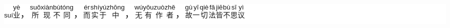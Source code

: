 <rt style="max-width: 100%;font-family: Arial;font-size: 13px;box-sizing: border-box !important;word-wrap: break-word !important;">suí</rt></ruby><ruby style="max-width: 100%;box-sizing: border-box !important;word-wrap: break-word !important;">业<rt style="max-width: 100%;font-family: Arial;font-size: 13px;box-sizing: border-box !important;word-wrap: break-word !important;">yè</rt></ruby><span style="max-width: 100%;line-height: 38px;font-size: 19px;box-sizing: border-box !important;word-wrap: break-word !important;">，</span><ruby style="max-width: 100%;box-sizing: border-box !important;word-wrap: break-word !important;">所<rt style="max-width: 100%;font-family: Arial;font-size: 13px;box-sizing: border-box !important;word-wrap: break-word !important;">suǒ</rt></ruby><ruby style="max-width: 100%;box-sizing: border-box !important;word-wrap: break-word !important;">现<rt style="max-width: 100%;font-family: Arial;font-size: 13px;box-sizing: border-box !important;word-wrap: break-word !important;">xiàn</rt></ruby><ruby style="max-width: 100%;box-sizing: border-box !important;word-wrap: break-word !important;">不<rt style="max-width: 100%;font-family: Arial;font-size: 13px;box-sizing: border-box !important;word-wrap: break-word !important;">bù</rt></ruby><ruby style="max-width: 100%;box-sizing: border-box !important;word-wrap: break-word !important;">同<rt style="max-width: 100%;font-family: Arial;font-size: 13px;box-sizing: border-box !important;word-wrap: break-word !important;">tónɡ</rt></ruby><span style="max-width: 100%;line-height: 38px;font-size: 19px;box-sizing: border-box !important;word-wrap: break-word !important;">，</span><ruby style="max-width: 100%;box-sizing: border-box !important;word-wrap: break-word !important;">而<rt style="max-width: 100%;font-family: Arial;font-size: 13px;box-sizing: border-box !important;word-wrap: break-word !important;">ér</rt></ruby><ruby style="max-width: 100%;box-sizing: border-box !important;word-wrap: break-word !important;">实<rt style="max-width: 100%;font-family: Arial;font-size: 13px;box-sizing: border-box !important;word-wrap: break-word !important;">shí</rt></ruby><ruby style="max-width: 100%;box-sizing: border-box !important;word-wrap: break-word !important;">于<rt style="max-width: 100%;font-family: Arial;font-size: 13px;box-sizing: border-box !important;word-wrap: break-word !important;">yú</rt></ruby><ruby style="max-width: 100%;box-sizing: border-box !important;word-wrap: break-word !important;">中<rt style="max-width: 100%;font-family: Arial;font-size: 13px;box-sizing: border-box !important;word-wrap: break-word !important;">zhōnɡ</rt></ruby><span style="max-width: 100%;line-height: 38px;font-size: 19px;box-sizing: border-box !important;word-wrap: break-word !important;">，</span><ruby style="max-width: 100%;box-sizing: border-box !important;word-wrap: break-word !important;">无<rt style="max-width: 100%;font-family: Arial;font-size: 13px;box-sizing: border-box !important;word-wrap: break-word !important;">wú</rt></ruby><ruby style="max-width: 100%;box-sizing: border-box !important;word-wrap: break-word !important;">有<rt style="max-width: 100%;font-family: Arial;font-size: 13px;box-sizing: border-box !important;word-wrap: break-word !important;">yǒu</rt></ruby><ruby style="max-width: 100%;box-sizing: border-box !important;word-wrap: break-word !important;">作<rt style="max-width: 100%;font-family: Arial;font-size: 13px;box-sizing: border-box !important;word-wrap: break-word !important;">zuò</rt></ruby><ruby style="max-width: 100%;box-sizing: border-box !important;word-wrap: break-word !important;">者<rt style="max-width: 100%;font-family: Arial;font-size: 13px;box-sizing: border-box !important;word-wrap: break-word !important;">zhě</rt></ruby><span style="max-width: 100%;line-height: 38px;font-size: 19px;box-sizing: border-box !important;word-wrap: break-word !important;">，</span><ruby style="max-width: 100%;box-sizing: border-box !important;word-wrap: break-word !important;">故<rt style="max-width: 100%;font-family: Arial;font-size: 13px;box-sizing: border-box !important;word-wrap: break-word !important;">ɡù</rt></ruby><ruby style="max-width: 100%;box-sizing: border-box !important;word-wrap: break-word !important;">一<rt style="max-width: 100%;font-family: Arial;font-size: 13px;box-sizing: border-box !important;word-wrap: break-word !important;">yī</rt></ruby><ruby style="max-width: 100%;box-sizing: border-box !important;word-wrap: break-word !important;">切<rt style="max-width: 100%;font-family: Arial;font-size: 13px;box-sizing: border-box !important;word-wrap: break-word !important;">qiè</rt></ruby><ruby style="max-width: 100%;box-sizing: border-box !important;word-wrap: break-word !important;">法<rt style="max-width: 100%;font-family: Arial;font-size: 13px;box-sizing: border-box !important;word-wrap: break-word !important;">fǎ</rt></ruby><ruby style="max-width: 100%;box-sizing: border-box !important;word-wrap: break-word !important;">皆<rt style="max-width: 100%;font-family: Arial;font-size: 13px;box-sizing: border-box !important;word-wrap: break-word !important;">jiē</rt></ruby><ruby style="max-width: 100%;box-sizing: border-box !important;word-wrap: break-word !important;">不<rt style="max-width: 100%;font-family: Arial;font-size: 13px;box-sizing: border-box !important;word-wrap: break-word !important;">bù</rt></ruby><ruby style="max-width: 100%;box-sizing: border-box !important;word-wrap: break-word !important;">思<rt style="max-width: 100%;font-family: Arial;font-size: 13px;box-sizing: border-box !important;word-wrap: break-word !important;">sī</rt></ruby><ruby style="max-width: 100%;box-sizing: border-box !important;word-wrap: break-word !important;">议<rt style="max-width: 100%;font-family: Arial;font-size: 13px;box-sizing: border-box !important;word-wrap: break-word !important;">yì</rt></ruby>